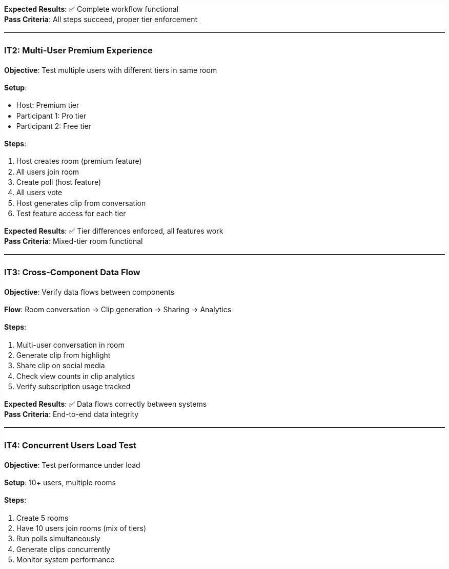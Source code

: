 **Expected Results**: ✅ Complete workflow functional  
**Pass Criteria**: All steps succeed, proper tier enforcement

---

### IT2: Multi-User Premium Experience
**Objective**: Test multiple users with different tiers in same room

**Setup**: 
- Host: Premium tier
- Participant 1: Pro tier  
- Participant 2: Free tier

**Steps**:
1. Host creates room (premium feature)
2. All users join room
3. Create poll (host feature)
4. All users vote
5. Host generates clip from conversation
6. Test feature access for each tier

**Expected Results**: ✅ Tier differences enforced, all features work  
**Pass Criteria**: Mixed-tier room functional

---

### IT3: Cross-Component Data Flow
**Objective**: Verify data flows between components

**Flow**: Room conversation → Clip generation → Sharing → Analytics

**Steps**:
1. Multi-user conversation in room
2. Generate clip from highlight
3. Share clip on social media
4. Check view counts in clip analytics
5. Verify subscription usage tracked

**Expected Results**: ✅ Data flows correctly between systems  
**Pass Criteria**: End-to-end data integrity

---

### IT4: Concurrent Users Load Test
**Objective**: Test performance under load

**Setup**: 10+ users, multiple rooms

**Steps**:
1. Create 5 rooms
2. Have 10 users join rooms (mix of tiers)
3. Run polls simultaneously
4. Generate clips concurrently
5. Monitor system performance
